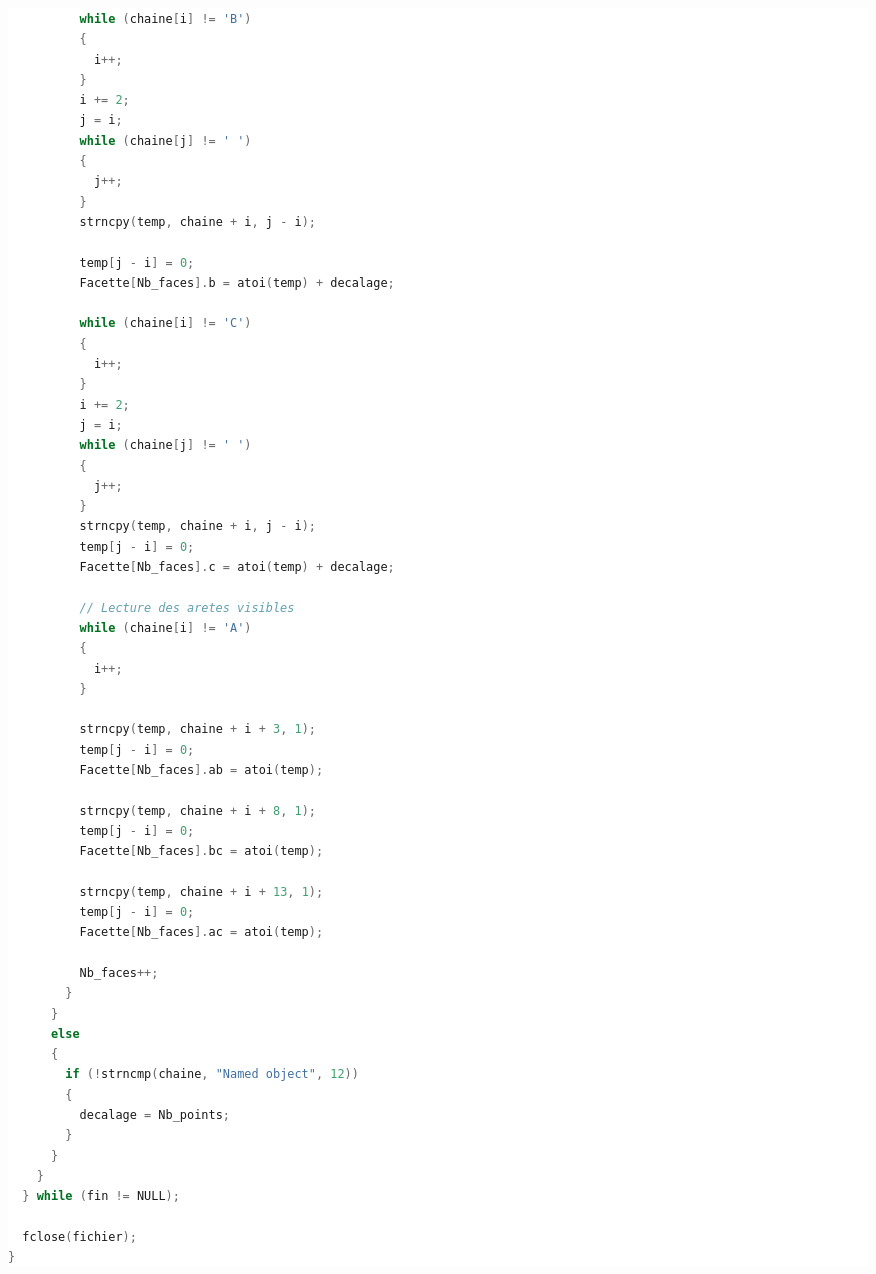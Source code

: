 ```C
          while (chaine[i] != 'B')
          {
            i++;
          }
          i += 2;
          j = i;
          while (chaine[j] != ' ')
          {
            j++;
          }
          strncpy(temp, chaine + i, j - i);

          temp[j - i] = 0;
          Facette[Nb_faces].b = atoi(temp) + decalage;

          while (chaine[i] != 'C')
          {
            i++;
          }
          i += 2;
          j = i;
          while (chaine[j] != ' ')
          {
            j++;
          }
          strncpy(temp, chaine + i, j - i);
          temp[j - i] = 0;
          Facette[Nb_faces].c = atoi(temp) + decalage;

          // Lecture des aretes visibles
          while (chaine[i] != 'A')
          {
            i++;
          }

          strncpy(temp, chaine + i + 3, 1);
          temp[j - i] = 0;
          Facette[Nb_faces].ab = atoi(temp);

          strncpy(temp, chaine + i + 8, 1);
          temp[j - i] = 0;
          Facette[Nb_faces].bc = atoi(temp);

          strncpy(temp, chaine + i + 13, 1);
          temp[j - i] = 0;
          Facette[Nb_faces].ac = atoi(temp);

          Nb_faces++;
        }
      }
      else
      {
        if (!strncmp(chaine, "Named object", 12))
        {
          decalage = Nb_points;
        }
      }
    }
  } while (fin != NULL);

  fclose(fichier);
}
```